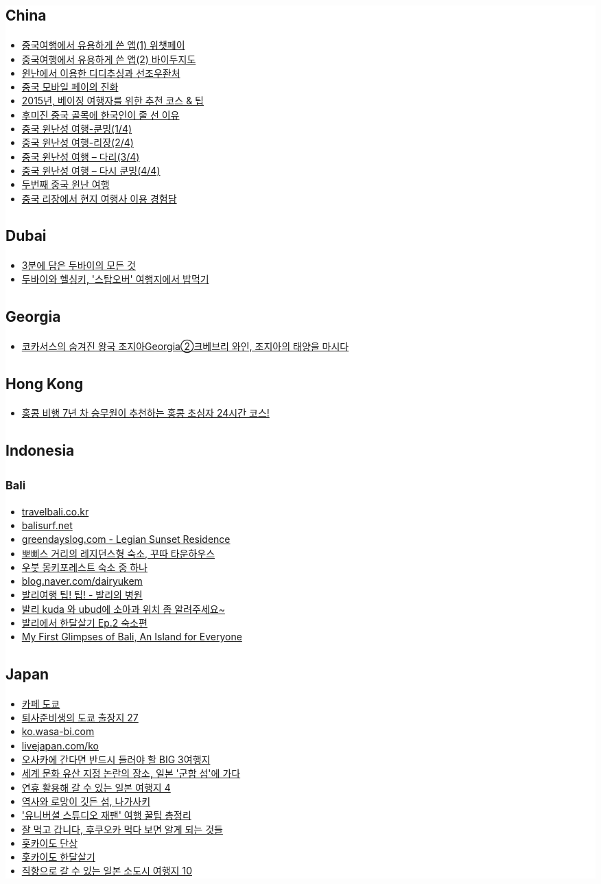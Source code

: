 ## China
* [중국여행에서 유용하게 쓴 앱(1) 위챗페이](https://estimastory.com/2018/12/30/wechatpay-2/)
* [중국여행에서 유용하게 쓴 앱(2) 바이두지도](https://estimastory.com/2019/01/01/baidumap/)
* [윈난에서 이용한 디디추싱과 선조우좐처](https://estimastory.com/2019/08/15/shenzhou/)
* [중국 모바일 페이의 진화](https://estimastory.com/2019/08/18/chinapayment/)
* [2015년, 베이징 여행자를 위한 추천 코스 & 팁](http://ppss.kr/archives/48382)
* [후미진 중국 골목에 한국인이 줄 선 이유](http://ppss.kr/archives/48472)
* [중국 윈난성 여행-쿤밍(1/4)](https://estimastory.com/2019/01/06/kunming1/)
* [중국 윈난성 여행-리장(2/4)](https://estimastory.com/2019/01/07/lijiang/)
* [중국 윈난성 여행 – 다리(3/4)](https://estimastory.com/2019/01/08/dali/)
* [중국 윈난성 여행 – 다시 쿤밍(4/4)](https://estimastory.com/2019/01/11/kunming2/)
* [두번째 중국 윈난 여행](https://estimastory.com/2019/08/12/yunnan2/)
* [중국 리장에서 현지 여행사 이용 경험담](https://estimastory.com/2019/08/20/yulongtravel/)

## Dubai
* [3분에 담은 두바이의 모든 것](http://techholic.co.kr/archives/29415)
* [두바이와 헬싱키, '스탑오버' 여행지에서 밥먹기](http://www.huffingtonpost.kr/2015/04/07/story_n_7015944.html)

## Georgia
* [코카서스의 숨겨진 왕국 조지아Georgia②크베브리 와인, 조지아의 태양을 마시다](http://media.daum.net/life/outdoor/travel/newsview?newsId=20160623141406079&RIGHT_LIFE=R5)

## Hong Kong
* [홍콩 비행 7년 차 승무원이 추천하는 홍콩 초심자 24시간 코스!](https://ppss.kr/archives/187370)

## Indonesia

### Bali
* [travelbali.co.kr](http://www.travelbali.co.kr)
* [balisurf.net](http://balisurf.net/)
* [greendayslog.com - Legian Sunset Residence](http://greendayslog.com/936)
* [뽀삐스 거리의 레지던스형 숙소, 꾸따 타운하우스](http://blog.naver.com/wims01/80200771000)
* [우붓 몽키포레스트 숙소 중 하나](http://blog.naver.com/gloriousld/220520061113)
* [blog.naver.com/dairyukem](http://blog.naver.com/dairyukem/220402228696)
* [발리여행 팁! 팁! - 발리의 병원](http://www.clubbali.co.kr/new/community/localnews.php?&s_gubun=&search=&keyword=&bact=view&page=1&no=9375&PHPSESSID=ff74efca6f1f5d7f0115e6360d692d3e)
* [발리 kuda 와 ubud에 소아과 위치 좀 알려주세요~](http://balisurf.net/article/?/bali_qa/160/12605)
* [발리에서 한달살기 Ep.2 숙소편](https://brunch.co.kr/@volo/435)
* [My First Glimpses of Bali, An Island for Everyone](https://medium.com/@guptapranky/my-first-glimpses-of-bali-an-island-for-everyone-and-some-essential-travel-tips-c18c300cdb54)

## Japan
* [카페 도쿄](http://jh4hj.tistory.com/entry/%EC%B9%B4%ED%8E%98-%EB%8F%84%EC%BF%84)
* [퇴사준비생의 도쿄 출장지 27](http://1boon.kakao.com/publy/tokyo1)
* [ko.wasa-bi.com](http://ko.wasa-bi.com/)
* [livejapan.com/ko](https://livejapan.com/ko/)
* [오사카에 간다면 반드시 들러야 할 BIG 3여행지](http://media.daum.net/life/outdoor/travel/newsview?newsId=20141215110111611&RIGHT_LIFE=R3)
* [세계 문화 유산 지정 논란의 장소, 일본 '군함 섬'에 가다](http://www.huffingtonpost.kr/2015/05/25/story_n_7434496.html)
* [연휴 활용해 갈 수 있는 일본 여행지 4](http://www.huffingtonpost.kr/2015/09/24/story_n_8187334.html)
* [역사와 로망이 깃든 섬, 나가사키](http://media.daum.net/life/outdoor/travel/newsview?newsId=20161013094617186&RIGHT_LIFE=R3)
* ['유니버셜 스튜디오 재팬' 여행 꿀팁 총정리](http://1boon.daum.net/wishbeen/20161101)
* [잘 먹고 갑니다, 후쿠오카 먹다 보면 알게 되는 것들](https://brunch.co.kr/@mistyfriday/113)
* [홋카이도 단상](https://estimastory.com/2017/08/13/hokkaido/)
* [홋카이도 한달살기](https://brunch.co.kr/magazine/summerhokkaido)
* [직항으로 갈 수 있는 일본 소도시 여행지 10](https://brunch.co.kr/@expediakr/352)
